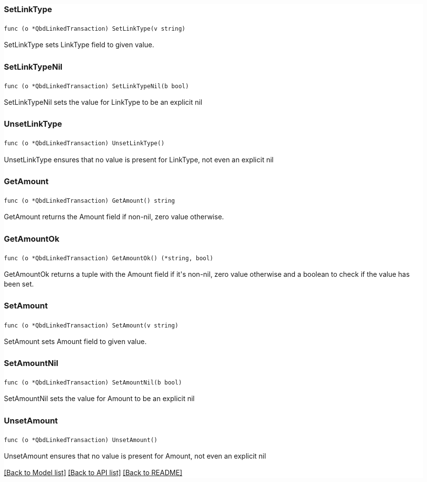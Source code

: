 ### SetLinkType

`func (o *QbdLinkedTransaction) SetLinkType(v string)`

SetLinkType sets LinkType field to given value.


### SetLinkTypeNil

`func (o *QbdLinkedTransaction) SetLinkTypeNil(b bool)`

 SetLinkTypeNil sets the value for LinkType to be an explicit nil

### UnsetLinkType
`func (o *QbdLinkedTransaction) UnsetLinkType()`

UnsetLinkType ensures that no value is present for LinkType, not even an explicit nil
### GetAmount

`func (o *QbdLinkedTransaction) GetAmount() string`

GetAmount returns the Amount field if non-nil, zero value otherwise.

### GetAmountOk

`func (o *QbdLinkedTransaction) GetAmountOk() (*string, bool)`

GetAmountOk returns a tuple with the Amount field if it's non-nil, zero value otherwise
and a boolean to check if the value has been set.

### SetAmount

`func (o *QbdLinkedTransaction) SetAmount(v string)`

SetAmount sets Amount field to given value.


### SetAmountNil

`func (o *QbdLinkedTransaction) SetAmountNil(b bool)`

 SetAmountNil sets the value for Amount to be an explicit nil

### UnsetAmount
`func (o *QbdLinkedTransaction) UnsetAmount()`

UnsetAmount ensures that no value is present for Amount, not even an explicit nil

[[Back to Model list]](../README.md#documentation-for-models) [[Back to API list]](../README.md#documentation-for-api-endpoints) [[Back to README]](../README.md)


